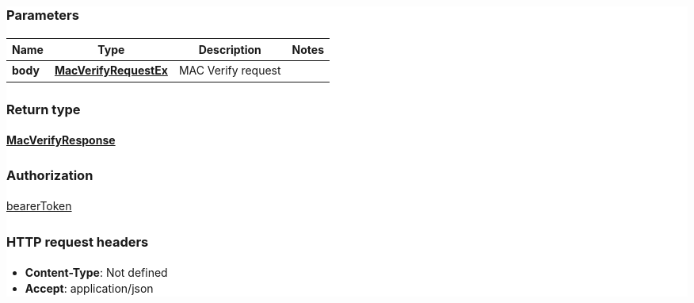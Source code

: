 ### Parameters

Name | Type | Description  | Notes
------------- | ------------- | ------------- | -------------
 **body** | [**MacVerifyRequestEx**](MacVerifyRequestEx.md)| MAC Verify request | 

### Return type

[**MacVerifyResponse**](MacVerifyResponse.md)

### Authorization

[bearerToken](../README.md#bearerToken)

### HTTP request headers

 - **Content-Type**: Not defined
 - **Accept**: application/json

